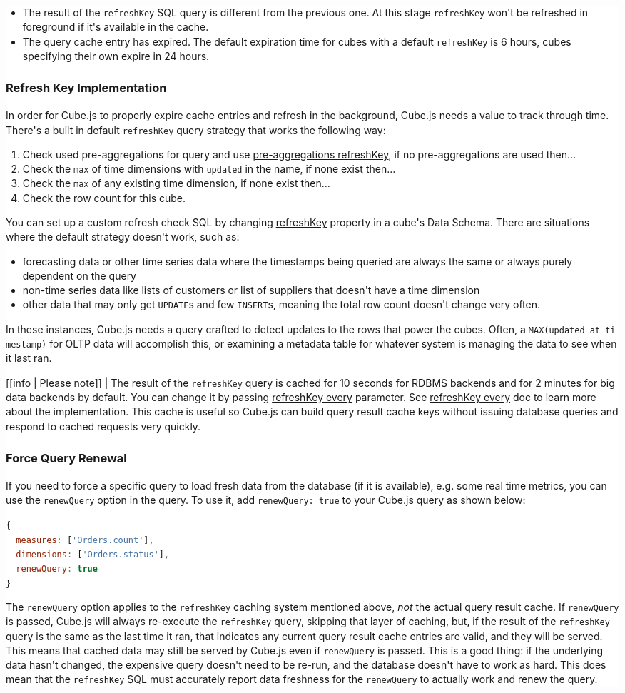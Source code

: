 - The result of the `refreshKey` SQL query is different from the previous one. At this stage `refreshKey` won't be refreshed in foreground if it's available in the cache.
- The query cache entry has expired. The default expiration time for cubes with a default `refreshKey` is 6 hours, cubes specifying their own expire in 24 hours.

### Refresh Key Implementation

In order for Cube.js to properly expire cache entries and refresh in the background, Cube.js needs a value to track through time. There's a built in default `refreshKey` query strategy that works the following way:

1. Check used pre-aggregations for query and use [pre-aggregations refreshKey](pre-aggregations#refresh-key), if no pre-aggregations are used then…
2. Check the `max` of time dimensions with `updated` in the name, if none exist then…
3. Check the `max` of any existing time dimension, if none exist then…
4. Check the row count for this cube.

You can set up a custom refresh check SQL by changing [refreshKey](cube#parameters-refresh-key) property in a cube's Data Schema. There are situations where the default strategy doesn't work, such as:

 - forecasting data or other time series data where the timestamps being queried are always the same or always purely dependent on the query
 - non-time series data like lists of customers or list of suppliers that doesn't have a time dimension
 - other data that may only get `UPDATE`s and few `INSERT`s, meaning the total row count doesn't change very often.

In these instances, Cube.js needs a query crafted to detect updates to the rows that power the cubes. Often, a `MAX(updated_at_timestamp)` for OLTP data will accomplish this, or examining a metadata table for whatever system is managing the data to see when it last ran.


[[info | Please note]]
| The result of the `refreshKey` query is cached for 10 seconds for RDBMS backends and for 2 minutes for big data backends by default. You can change it by passing [refreshKey every](cube#parameters-refresh-key) parameter. See [refreshKey every](cube#parameters-refresh-key) doc to learn more about the implementation. This cache is useful so Cube.js can build query result cache keys without issuing database queries and respond to cached requests very quickly.

### Force Query Renewal

If you need to force a specific query to load fresh data from the database (if it is available), e.g. some real time metrics, you can use the `renewQuery` option in the query. To use it, add `renewQuery: true` to your Cube.js query as shown below:

```javascript
{
  measures: ['Orders.count'],
  dimensions: ['Orders.status'],
  renewQuery: true
}
```

The `renewQuery` option applies to the `refreshKey` caching system mentioned above, *not* the actual query result cache. If `renewQuery` is passed, Cube.js will always re-execute the `refreshKey` query, skipping that layer of caching, but, if the result of the `refreshKey` query is the same as the last time it ran, that indicates any current query result cache entries are valid, and they will be served. This means that cached data may still be served by Cube.js even if `renewQuery` is passed. This is a good thing: if the underlying data hasn't changed, the expensive query doesn't need to be re-run, and the database doesn't have to work as hard. This does mean that the `refreshKey` SQL must accurately report data freshness for the `renewQuery` to actually work and renew the query.


[link-cube-cloud]: https://cube.dev/cloud